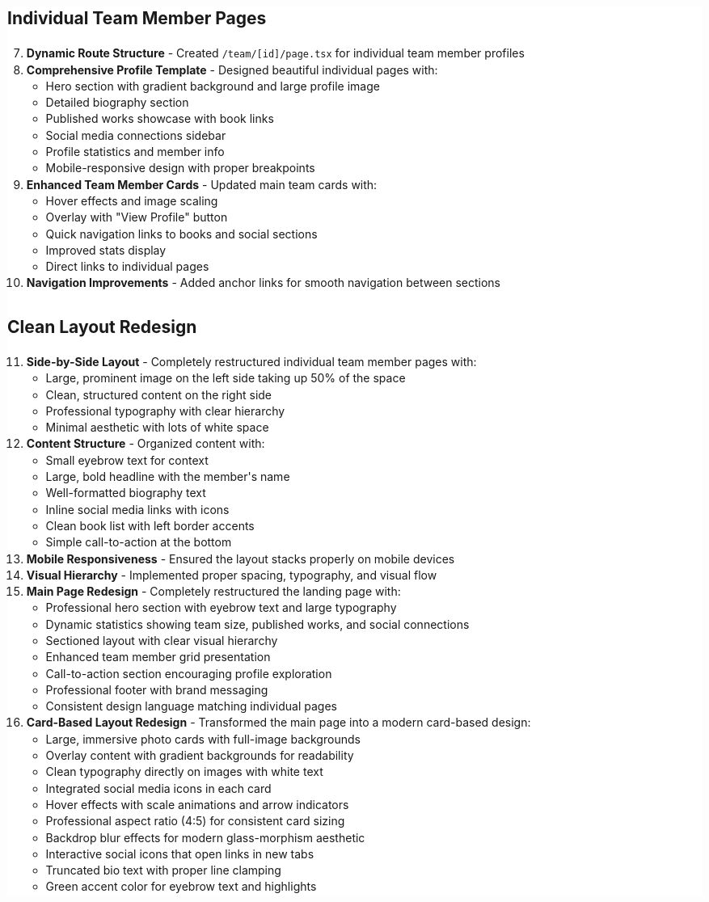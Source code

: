## Individual Team Member Pages
7. **Dynamic Route Structure** - Created `/team/[id]/page.tsx` for individual team member profiles
8. **Comprehensive Profile Template** - Designed beautiful individual pages with:
   - Hero section with gradient background and large profile image
   - Detailed biography section
   - Published works showcase with book links
   - Social media connections sidebar
   - Profile statistics and member info
   - Mobile-responsive design with proper breakpoints
9. **Enhanced Team Member Cards** - Updated main team cards with:
   - Hover effects and image scaling
   - Overlay with "View Profile" button
   - Quick navigation links to books and social sections
   - Improved stats display
   - Direct links to individual pages
10. **Navigation Improvements** - Added anchor links for smooth navigation between sections

## Clean Layout Redesign
11. **Side-by-Side Layout** - Completely restructured individual team member pages with:
    - Large, prominent image on the left side taking up 50% of the space
    - Clean, structured content on the right side
    - Professional typography with clear hierarchy
    - Minimal aesthetic with lots of white space
12. **Content Structure** - Organized content with:
    - Small eyebrow text for context
    - Large, bold headline with the member's name
    - Well-formatted biography text
    - Inline social media links with icons
    - Clean book list with left border accents
    - Simple call-to-action at the bottom
13. **Mobile Responsiveness** - Ensured the layout stacks properly on mobile devices
14. **Visual Hierarchy** - Implemented proper spacing, typography, and visual flow
15. **Main Page Redesign** - Completely restructured the landing page with:
    - Professional hero section with eyebrow text and large typography
    - Dynamic statistics showing team size, published works, and social connections
    - Sectioned layout with clear visual hierarchy
    - Enhanced team member grid presentation
    - Call-to-action section encouraging profile exploration
    - Professional footer with brand messaging
    - Consistent design language matching individual pages
16. **Card-Based Layout Redesign** - Transformed the main page into a modern card-based design:
    - Large, immersive photo cards with full-image backgrounds
    - Overlay content with gradient backgrounds for readability
    - Clean typography directly on images with white text
    - Integrated social media icons in each card
    - Hover effects with scale animations and arrow indicators
    - Professional aspect ratio (4:5) for consistent card sizing
    - Backdrop blur effects for modern glass-morphism aesthetic
    - Interactive social icons that open links in new tabs
    - Truncated bio text with proper line clamping
    - Green accent color for eyebrow text and highlights
